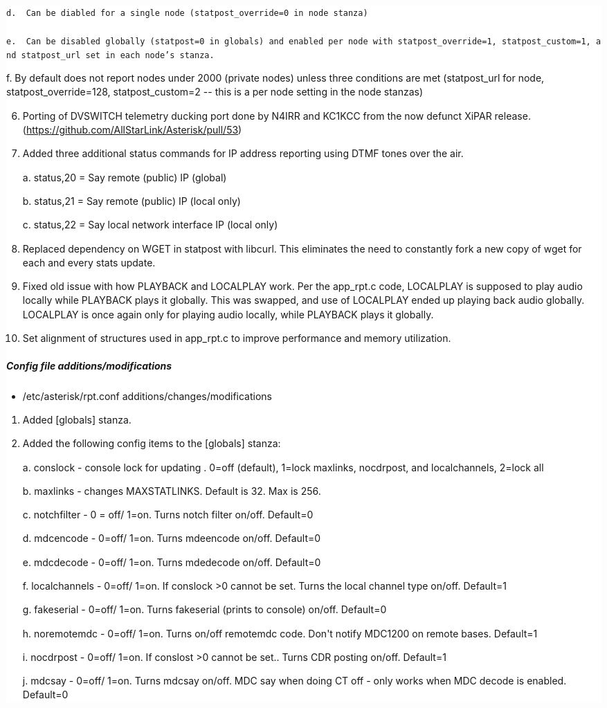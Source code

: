    d.  Can be diabled for a single node (statpost_override=0 in node stanza)

    e.  Can be disabled globally (statpost=0 in globals) and enabled per node with statpost_override=1, statpost_custom=1, and statpost_url set in each node’s stanza.

   f.  By default does not report nodes under 2000 (private nodes) unless three conditions are met (statpost_url for node, statpost_override=128, statpost_custom=2 -- this is a per node setting in the node stanzas)

6.  Porting of DVSWITCH telemetry ducking port done by N4IRR and KC1KCC from the now defunct XiPAR release.  (https://github.com/AllStarLink/Asterisk/pull/53)

7.  Added three additional status commands for IP address reporting using DTMF tones over the air.

    a.  status,20 = Say remote (public) IP (global)

    b.  status,21 = Say remote (public) IP (local only)

    c.  status,22 = Say local network interface IP (local only)

8.  Replaced dependency on WGET in statpost with libcurl.  This eliminates the need to constantly fork a new copy of wget for each and every stats update.

9.  Fixed old issue with how PLAYBACK and LOCALPLAY work.  Per the app_rpt.c code, LOCALPLAY is supposed to play audio locally while PLAYBACK plays it globally. This was swapped, and use of LOCALPLAY ended up playing back audio globally.  LOCALPLAY is once again only for playing audio locally, while PLAYBACK plays it globally.

10. Set alignment of structures used in app_rpt.c to improve performance and memory utilization.


##### Config file additions/modifications

* /etc/asterisk/rpt.conf additions/changes/modifications

1.  Added [globals] stanza.

2.  Added the following config items to the [globals] stanza:

    a.  conslock - console lock for updating .  0=off (default), 1=lock maxlinks, nocdrpost, and localchannels, 2=lock all

    b.  maxlinks - changes MAXSTATLINKS.  Default is 32.  Max is 256.

    c.  notchfilter - 0 = off/ 1=on.   Turns notch filter on/off.  Default=0

    d.  mdcencode - 0=off/ 1=on.  Turns mdeencode on/off. Default=0

    e.  mdcdecode - 0=off/ 1=on.  Turns mdedecode on/off. Default=0

    f.  localchannels - 0=off/ 1=on.  If conslock >0 cannot be set.  Turns the local channel type on/off. Default=1

    g.  fakeserial - 0=off/ 1=on.  Turns fakeserial (prints to console) on/off. Default=0

    h.  noremotemdc - 0=off/ 1=on.  Turns on/off remotemdc code. Don't notify MDC1200 on remote bases.  Default=1

    i.  nocdrpost - 0=off/ 1=on.  If conslost >0 cannot be set..  Turns CDR posting on/off. Default=1

    j.  mdcsay - 0=off/ 1=on. Turns mdcsay on/off. MDC say when doing CT off - only works when MDC decode is enabled. Default=0
